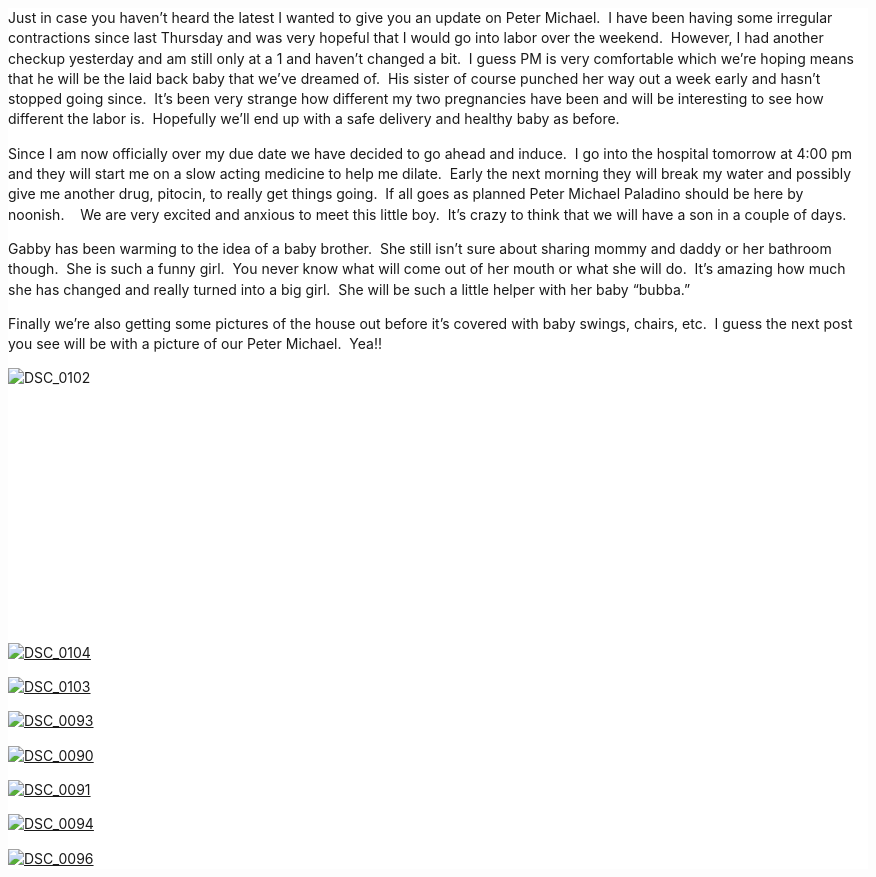 <p>Just in case you haven&#8217;t heard the latest I wanted to give you an update on Peter Michael.&#160; I have been having some irregular contractions since last Thursday and was very hopeful that I would go into labor over the weekend.&#160; However, I had another checkup yesterday and am still only at a 1 and haven&#8217;t changed a bit.&#160; I guess PM is very comfortable which we&#8217;re hoping means that he will be the laid back baby that we&#8217;ve dreamed of.&#160; His sister of course punched her way out a week early and hasn&#8217;t stopped going since.&#160; It&#8217;s been very strange how different my two pregnancies have been and will be interesting to see how different the labor is.&#160; Hopefully we&#8217;ll end up with a safe delivery and healthy baby as before.&#160; </p>  <p>Since I am now officially over my due date we have decided to go ahead and induce.&#160; I go into the hospital tomorrow at 4:00 pm and they will start me on a slow acting medicine to help me dilate.&#160; Early the next morning they will break my water and possibly give me another drug, pitocin, to really get things going.&#160; If all goes as planned Peter Michael Paladino should be here by noonish.&#160;&#160;&#160; We are very excited and anxious to meet this little boy.&#160; It&#8217;s crazy to think that we will have a son in a couple of days.&#160; </p>  <p>Gabby has been warming to the idea of a baby brother.&#160; She still isn&#8217;t sure about sharing mommy and daddy or her bathroom though.&#160; She is such a funny girl.&#160; You never know what will come out of her mouth or what she will do.&#160; It&#8217;s amazing how much she has changed and really turned into a big girl.&#160; She will be such a little helper with her baby &#8220;bubba.&#8221;&#160; </p>  <p>Finally we&#8217;re also getting some pictures of the house out before it&#8217;s covered with baby swings, chairs, etc.&#160; I guess the next post you see will be with a picture of our Peter Michael.&#160; Yea!!</p>  <p><a href="http://www.thepaladinos.com/image.axd?picture=WindowsLiveWriter/PeterMichaelUpdate_C483/DSC_0102_1.jpg" target="_blank"><img title="DSC_0102" style="border-top-width: 0px; display: inline; border-left-width: 0px; border-bottom-width: 0px; margin: 0px; border-right-width: 0px" height="237" alt="DSC_0102" src="http://www.thepaladinos.com/image.axd?picture=WindowsLiveWriter/PeterMichaelUpdate_C483/DSC_0102_thumb_1.jpg" width="354" align="left" border="0" /></a></p>  <p>&#160;</p>  <p>&#160;</p>  <p>&#160;</p>  <p>&#160;</p>  <p>&#160;</p>  <p>&#160;</p>  <p>&#160;</p>  <p>&#160;</p>  <p><a href="http://www.thepaladinos.com/image.axd?picture=WindowsLiveWriter/PeterMichaelUpdate_C483/DSC_0104.jpg" target="_blank"><img title="DSC_0104" style="border-top-width: 0px; display: inline; border-left-width: 0px; border-bottom-width: 0px; margin: 0px; border-right-width: 0px" height="237" alt="DSC_0104" src="http://www.thepaladinos.com/image.axd?picture=WindowsLiveWriter/PeterMichaelUpdate_C483/DSC_0104_thumb.jpg" width="354" border="0" /></a> </p>  <p><a href="http://www.thepaladinos.com/image.axd?picture=WindowsLiveWriter/PeterMichaelUpdate_C483/DSC_0103.jpg" target="_blank"><img title="DSC_0103" style="border-top-width: 0px; display: inline; border-left-width: 0px; border-bottom-width: 0px; margin: 0px; border-right-width: 0px" height="354" alt="DSC_0103" src="http://www.thepaladinos.com/image.axd?picture=WindowsLiveWriter/PeterMichaelUpdate_C483/DSC_0103_thumb.jpg" width="237" border="0" /></a> </p>  <p><a href="http://www.thepaladinos.com/image.axd?picture=WindowsLiveWriter/PeterMichaelUpdate_C483/DSC_0093.jpg" target="_blank"><img title="DSC_0093" style="border-top-width: 0px; display: inline; border-left-width: 0px; border-bottom-width: 0px; margin: 0px; border-right-width: 0px" height="237" alt="DSC_0093" src="http://www.thepaladinos.com/image.axd?picture=WindowsLiveWriter/PeterMichaelUpdate_C483/DSC_0093_thumb.jpg" width="354" border="0" /></a> </p>  <p><a href="http://www.thepaladinos.com/image.axd?picture=WindowsLiveWriter/PeterMichaelUpdate_C483/DSC_0090.jpg" target="_blank"><img title="DSC_0090" style="border-top-width: 0px; display: inline; border-left-width: 0px; border-bottom-width: 0px; margin: 0px; border-right-width: 0px" height="237" alt="DSC_0090" src="http://www.thepaladinos.com/image.axd?picture=WindowsLiveWriter/PeterMichaelUpdate_C483/DSC_0090_thumb.jpg" width="354" border="0" /></a>&#160;</p>  <p><a href="http://www.thepaladinos.com/image.axd?picture=WindowsLiveWriter/PeterMichaelUpdate_C483/DSC_0091_1.jpg" target="_blank"><img title="DSC_0091" style="border-top-width: 0px; display: inline; border-left-width: 0px; border-bottom-width: 0px; margin: 0px; border-right-width: 0px" height="237" alt="DSC_0091" src="http://www.thepaladinos.com/image.axd?picture=WindowsLiveWriter/PeterMichaelUpdate_C483/DSC_0091_thumb_1.jpg" width="354" border="0" /></a> </p>  <p><a href="http://www.thepaladinos.com/image.axd?picture=WindowsLiveWriter/PeterMichaelUpdate_C483/DSC_0094.jpg" target="_blank"><img title="DSC_0094" style="border-top-width: 0px; display: inline; border-left-width: 0px; border-bottom-width: 0px; margin: 0px; border-right-width: 0px" height="237" alt="DSC_0094" src="http://www.thepaladinos.com/image.axd?picture=WindowsLiveWriter/PeterMichaelUpdate_C483/DSC_0094_thumb.jpg" width="354" border="0" /></a> </p>  <p><a href="http://www.thepaladinos.com/image.axd?picture=WindowsLiveWriter/PeterMichaelUpdate_C483/DSC_0096.jpg" target="_blank"><img title="DSC_0096" style="border-top-width: 0px; display: inline; border-left-width: 0px; border-bottom-width: 0px; margin: 0px; border-right-width: 0px" height="237" alt="DSC_0096" src="http://www.thepaladinos.com/image.axd?picture=WindowsLiveWriter/PeterMichaelUpdate_C483/DSC_0096_thumb.jpg" width="354" border="0" /></a> </p>